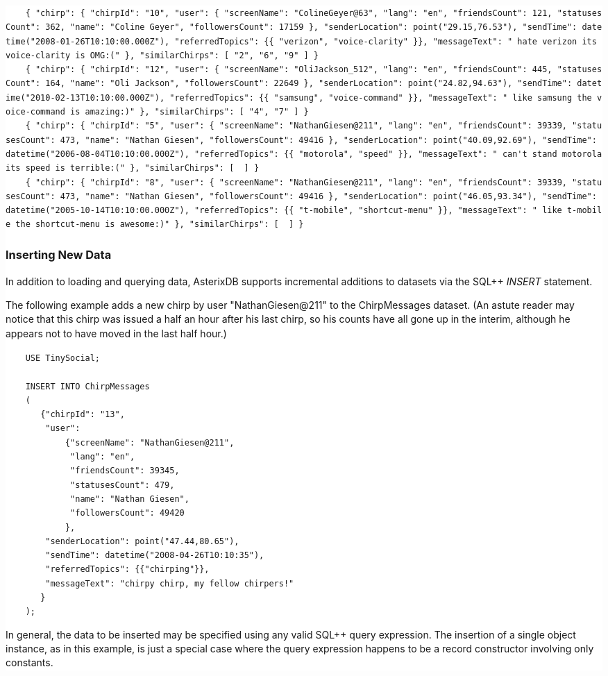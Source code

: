        { "chirp": { "chirpId": "10", "user": { "screenName": "ColineGeyer@63", "lang": "en", "friendsCount": 121, "statusesCount": 362, "name": "Coline Geyer", "followersCount": 17159 }, "senderLocation": point("29.15,76.53"), "sendTime": datetime("2008-01-26T10:10:00.000Z"), "referredTopics": {{ "verizon", "voice-clarity" }}, "messageText": " hate verizon its voice-clarity is OMG:(" }, "similarChirps": [ "2", "6", "9" ] }
        { "chirp": { "chirpId": "12", "user": { "screenName": "OliJackson_512", "lang": "en", "friendsCount": 445, "statusesCount": 164, "name": "Oli Jackson", "followersCount": 22649 }, "senderLocation": point("24.82,94.63"), "sendTime": datetime("2010-02-13T10:10:00.000Z"), "referredTopics": {{ "samsung", "voice-command" }}, "messageText": " like samsung the voice-command is amazing:)" }, "similarChirps": [ "4", "7" ] }
        { "chirp": { "chirpId": "5", "user": { "screenName": "NathanGiesen@211", "lang": "en", "friendsCount": 39339, "statusesCount": 473, "name": "Nathan Giesen", "followersCount": 49416 }, "senderLocation": point("40.09,92.69"), "sendTime": datetime("2006-08-04T10:10:00.000Z"), "referredTopics": {{ "motorola", "speed" }}, "messageText": " can't stand motorola its speed is terrible:(" }, "similarChirps": [  ] }
        { "chirp": { "chirpId": "8", "user": { "screenName": "NathanGiesen@211", "lang": "en", "friendsCount": 39339, "statusesCount": 473, "name": "Nathan Giesen", "followersCount": 49416 }, "senderLocation": point("46.05,93.34"), "sendTime": datetime("2005-10-14T10:10:00.000Z"), "referredTopics": {{ "t-mobile", "shortcut-menu" }}, "messageText": " like t-mobile the shortcut-menu is awesome:)" }, "similarChirps": [  ] }

### Inserting New Data  ###
In addition to loading and querying data, AsterixDB supports incremental additions to datasets via the SQL++ _INSERT_ statement.

The following example adds a new chirp by user "NathanGiesen@211" to the ChirpMessages dataset.
(An astute reader may notice that this chirp was issued a half an hour after his last chirp, so his counts
have all gone up in the interim, although he appears not to have moved in the last half hour.)

        USE TinySocial;

        INSERT INTO ChirpMessages
        (
           {"chirpId": "13",
            "user":
                {"screenName": "NathanGiesen@211",
                 "lang": "en",
                 "friendsCount": 39345,
                 "statusesCount": 479,
                 "name": "Nathan Giesen",
                 "followersCount": 49420
                },
            "senderLocation": point("47.44,80.65"),
            "sendTime": datetime("2008-04-26T10:10:35"),
            "referredTopics": {{"chirping"}},
            "messageText": "chirpy chirp, my fellow chirpers!"
           }
        );

In general, the data to be inserted may be specified using any valid SQL++ query expression.
The insertion of a single object instance, as in this example, is just a special case where
the query expression happens to be a record constructor involving only constants.
